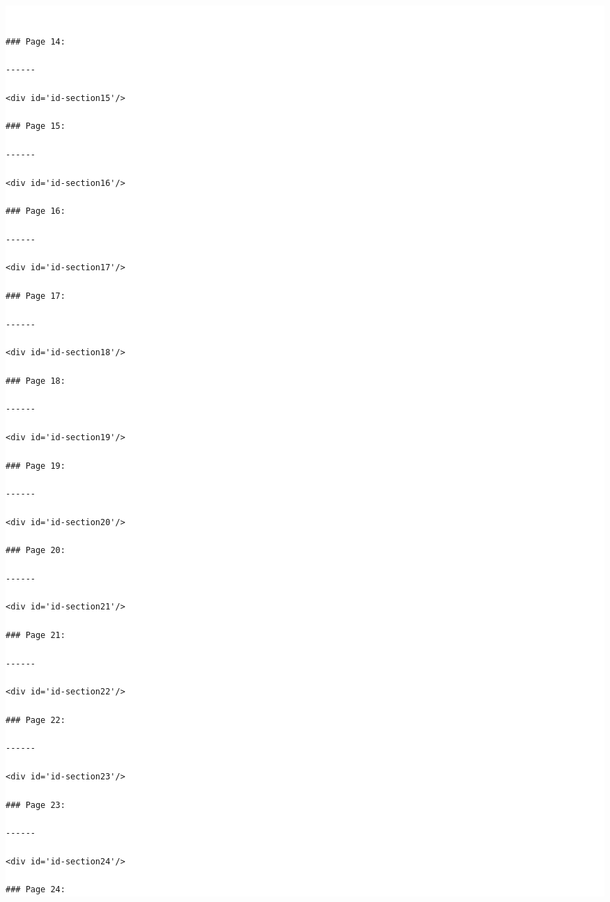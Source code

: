 ```
 

### Page 14:  

------

<div id='id-section15'/> 

### Page 15:  

------

<div id='id-section16'/> 

### Page 16:  

------

<div id='id-section17'/> 

### Page 17:  

------

<div id='id-section18'/> 

### Page 18:  

------

<div id='id-section19'/> 

### Page 19:  

------

<div id='id-section20'/> 

### Page 20:  

------

<div id='id-section21'/> 

### Page 21:  

------

<div id='id-section22'/> 

### Page 22:  

------

<div id='id-section23'/> 

### Page 23:  

------

<div id='id-section24'/> 

### Page 24:  
```